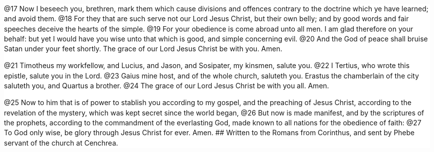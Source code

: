 @17 Now I beseech you, brethren, mark them which cause divisions and offences contrary to the doctrine which ye have learned; and avoid them. @18 For they that are such serve not our Lord Jesus Christ, but their own belly; and by good words and fair speeches deceive the hearts of the simple. @19 For your obedience is come abroad unto all men. I am glad therefore on your behalf: but yet I would have you wise unto that which is good, and simple concerning evil. @20 And the God of peace shall bruise Satan under your feet shortly. The grace of our Lord Jesus Christ be with you. Amen. 

@21 Timotheus my workfellow, and Lucius, and Jason, and Sosipater, my kinsmen, salute you. @22 I Tertius, who wrote this epistle, salute you in the Lord. @23 Gaius mine host, and of the whole church, saluteth you. Erastus the chamberlain of the city saluteth you, and Quartus a brother. @24 The grace of our Lord Jesus Christ be with you all. Amen. 

@25 Now to him that is of power to stablish you according to my gospel, and the preaching of Jesus Christ, according to the revelation of the mystery, which was kept secret since the world began, @26 But now is made manifest, and by the scriptures of the prophets, according to the commandment of the everlasting God, made known to all nations for the obedience of faith: @27 To God only wise, be glory through Jesus Christ for ever. Amen. ## Written to the Romans from Corinthus,
and sent by Phebe servant of the church at Cenchrea. 